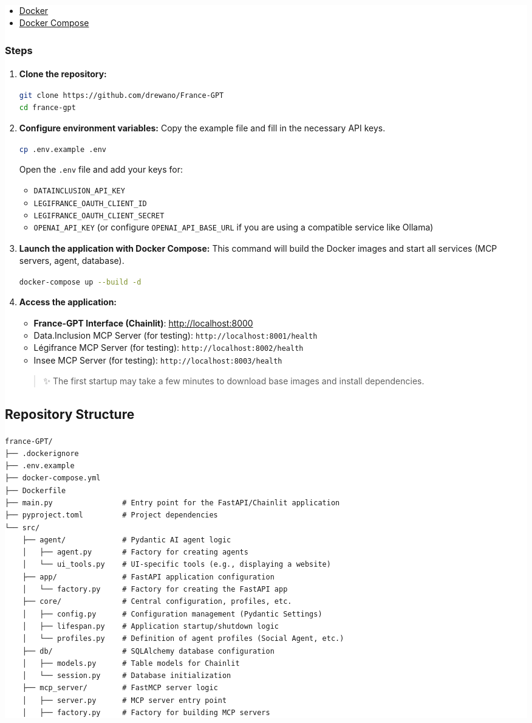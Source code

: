 -   [Docker](https://www.docker.com/get-started)
-   [Docker Compose](https://docs.docker.com/compose/install/)

### Steps

1.  **Clone the repository:**

    ```bash
    git clone https://github.com/drewano/France-GPT
    cd france-gpt
    ```

2.  **Configure environment variables:**
    Copy the example file and fill in the necessary API keys.

    ```bash
    cp .env.example .env
    ```

    Open the `.env` file and add your keys for:
    -   `DATAINCLUSION_API_KEY`
    -   `LEGIFRANCE_OAUTH_CLIENT_ID`
    -   `LEGIFRANCE_OAUTH_CLIENT_SECRET`
    -   `OPENAI_API_KEY` (or configure `OPENAI_API_BASE_URL` if you are using a compatible service like Ollama)

3.  **Launch the application with Docker Compose:**
    This command will build the Docker images and start all services (MCP servers, agent, database).

    ```bash
    docker-compose up --build -d
    ```

4.  **Access the application:**
    -   **France-GPT Interface (Chainlit)**: [http://localhost:8000](http://localhost:8000)
    -   Data.Inclusion MCP Server (for testing): `http://localhost:8001/health`
    -   Légifrance MCP Server (for testing): `http://localhost:8002/health`
    -   Insee MCP Server (for testing): `http://localhost:8003/health`

    > ✨ The first startup may take a few minutes to download base images and install dependencies.

## Repository Structure

```
france-GPT/
├── .dockerignore
├── .env.example
├── docker-compose.yml
├── Dockerfile
├── main.py                # Entry point for the FastAPI/Chainlit application
├── pyproject.toml         # Project dependencies
└── src/
    ├── agent/             # Pydantic AI agent logic
    │   ├── agent.py       # Factory for creating agents
    │   └── ui_tools.py    # UI-specific tools (e.g., displaying a website)
    ├── app/               # FastAPI application configuration
    │   └── factory.py     # Factory for creating the FastAPI app
    ├── core/              # Central configuration, profiles, etc.
    │   ├── config.py      # Configuration management (Pydantic Settings)
    │   ├── lifespan.py    # Application startup/shutdown logic
    │   └── profiles.py    # Definition of agent profiles (Social Agent, etc.)
    ├── db/                # SQLAlchemy database configuration
    │   ├── models.py      # Table models for Chainlit
    │   └── session.py     # Database initialization
    ├── mcp_server/        # FastMCP server logic
    │   ├── server.py      # MCP server entry point
    │   ├── factory.py     # Factory for building MCP servers
```
